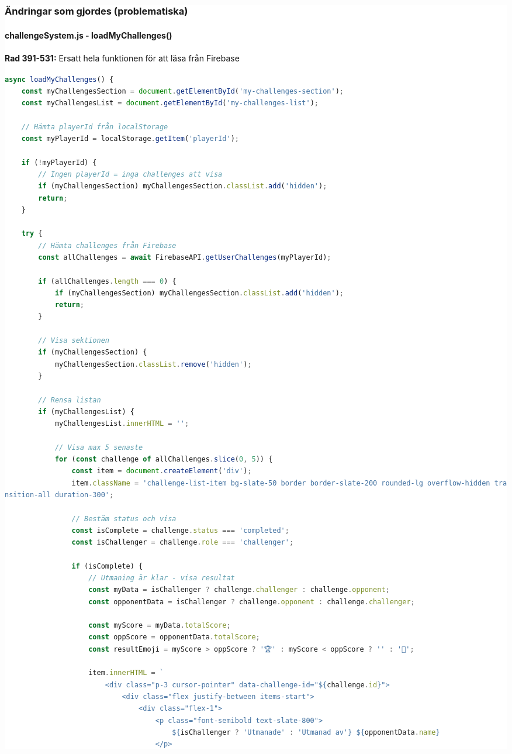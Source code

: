 ### Ändringar som gjordes (problematiska)

#### challengeSystem.js - loadMyChallenges()
**Rad 391-531:** Ersatt hela funktionen för att läsa från Firebase
```javascript
async loadMyChallenges() {
    const myChallengesSection = document.getElementById('my-challenges-section');
    const myChallengesList = document.getElementById('my-challenges-list');

    // Hämta playerId från localStorage
    const myPlayerId = localStorage.getItem('playerId');

    if (!myPlayerId) {
        // Ingen playerId = inga challenges att visa
        if (myChallengesSection) myChallengesSection.classList.add('hidden');
        return;
    }

    try {
        // Hämta challenges från Firebase
        const allChallenges = await FirebaseAPI.getUserChallenges(myPlayerId);

        if (allChallenges.length === 0) {
            if (myChallengesSection) myChallengesSection.classList.add('hidden');
            return;
        }

        // Visa sektionen
        if (myChallengesSection) {
            myChallengesSection.classList.remove('hidden');
        }

        // Rensa listan
        if (myChallengesList) {
            myChallengesList.innerHTML = '';

            // Visa max 5 senaste
            for (const challenge of allChallenges.slice(0, 5)) {
                const item = document.createElement('div');
                item.className = 'challenge-list-item bg-slate-50 border border-slate-200 rounded-lg overflow-hidden transition-all duration-300';

                // Bestäm status och visa
                const isComplete = challenge.status === 'completed';
                const isChallenger = challenge.role === 'challenger';

                if (isComplete) {
                    // Utmaning är klar - visa resultat
                    const myData = isChallenger ? challenge.challenger : challenge.opponent;
                    const opponentData = isChallenger ? challenge.opponent : challenge.challenger;

                    const myScore = myData.totalScore;
                    const oppScore = opponentData.totalScore;
                    const resultEmoji = myScore > oppScore ? '🏆' : myScore < oppScore ? '' : '🤝';

                    item.innerHTML = `
                        <div class="p-3 cursor-pointer" data-challenge-id="${challenge.id}">
                            <div class="flex justify-between items-start">
                                <div class="flex-1">
                                    <p class="font-semibold text-slate-800">
                                        ${isChallenger ? 'Utmanade' : 'Utmanad av'} ${opponentData.name}
                                    </p>
```